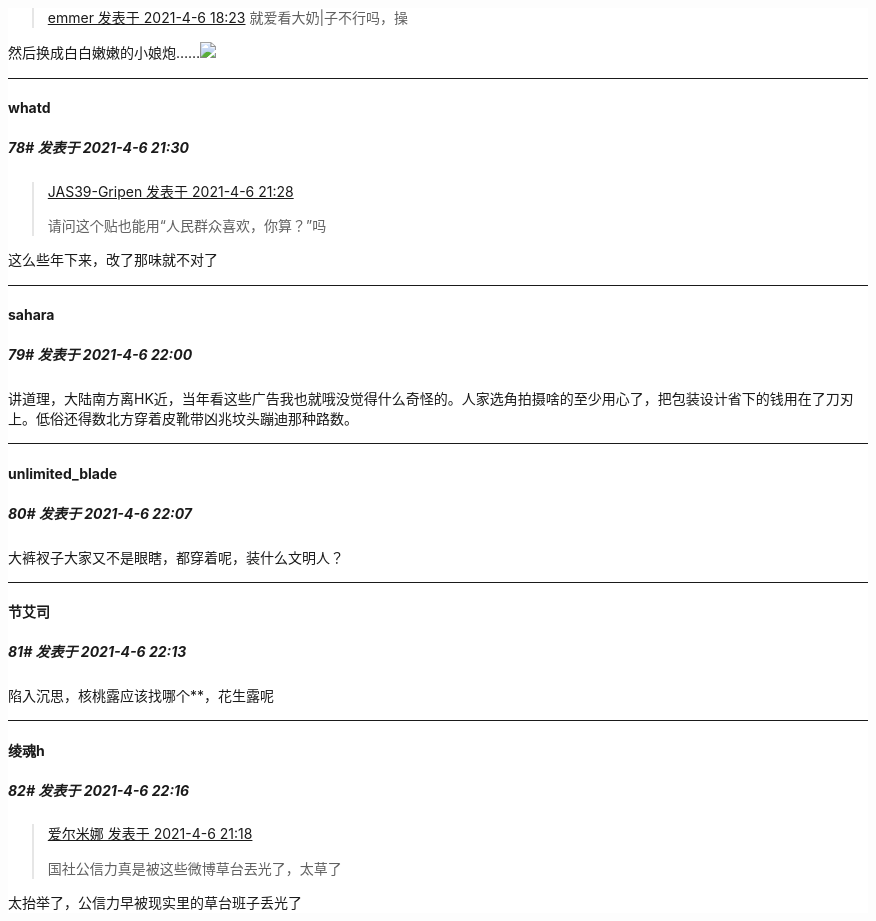 
<blockquote><a href="httphttps://bbs.saraba1st.com/2b/forum.php?mod=redirect&amp;goto=findpost&amp;pid=50851877&amp;ptid=1997575" target="_blank">emmer 发表于 2021-4-6 18:23</a>
就爱看大奶|子不行吗，操</blockquote>
然后换成白白嫩嫩的小娘炮……<img src="https://static.saraba1st.com/image/smiley/carton2017/088.png" referrerpolicy="no-referrer">


-----

####  whatd  
##### 78#       发表于 2021-4-6 21:30


<blockquote><a href="httphttps://bbs.saraba1st.com/2b/forum.php?mod=redirect&amp;goto=findpost&amp;pid=50853740&amp;ptid=1997575" target="_blank">JAS39-Gripen 发表于 2021-4-6 21:28</a>

请问这个贴也能用“人民群众喜欢，你算？”吗</blockquote>
这么些年下来，改了那味就不对了


-----

####  sahara  
##### 79#       发表于 2021-4-6 22:00


讲道理，大陆南方离HK近，当年看这些广告我也就哦没觉得什么奇怪的。人家选角拍摄啥的至少用心了，把包装设计省下的钱用在了刀刃上。低俗还得数北方穿着皮靴带凶兆坟头蹦迪那种路数。


-----

####  unlimited_blade  
##### 80#       发表于 2021-4-6 22:07


大裤衩子大家又不是眼瞎，都穿着呢，装什么文明人？


-----

####  节艾司  
##### 81#       发表于 2021-4-6 22:13


陷入沉思，核桃露应该找哪个**，花生露呢


-----

####  绫魂h  
##### 82#       发表于 2021-4-6 22:16


<blockquote><a href="httphttps://bbs.saraba1st.com/2b/forum.php?mod=redirect&amp;goto=findpost&amp;pid=50853649&amp;ptid=1997575" target="_blank">爱尔米娜 发表于 2021-4-6 21:18</a>

国社公信力真是被这些微博草台丟光了，太草了</blockquote>
太抬举了，公信力早被现实里的草台班子丢光了
